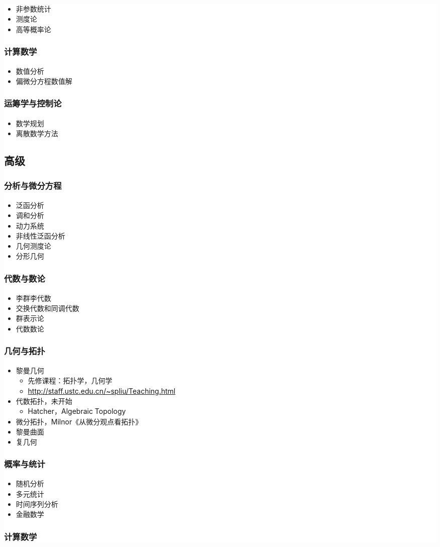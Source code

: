 * 非参数统计
* 测度论
* 高等概率论

### 计算数学

* 数值分析
* 偏微分方程数值解

### 运筹学与控制论

* 数学规划
* 离散数学方法

## 高级

### 分析与微分方程

* 泛函分析
* 调和分析
* 动力系统
* 非线性泛函分析
* 几何测度论
* 分形几何

### 代数与数论

* 李群李代数
* 交换代数和同调代数
* 群表示论
* 代数数论

### 几何与拓扑

* 黎曼几何
  * 先修课程：拓扑学，几何学
  * http://staff.ustc.edu.cn/~spliu/Teaching.html
* 代数拓扑，未开始
  * Hatcher，Algebraic Topology
* 微分拓扑，Milnor《从微分观点看拓扑》
* 黎曼曲面
* 复几何

### 概率与统计

* 随机分析
* 多元统计
* 时间序列分析
* 金融数学

### 计算数学
